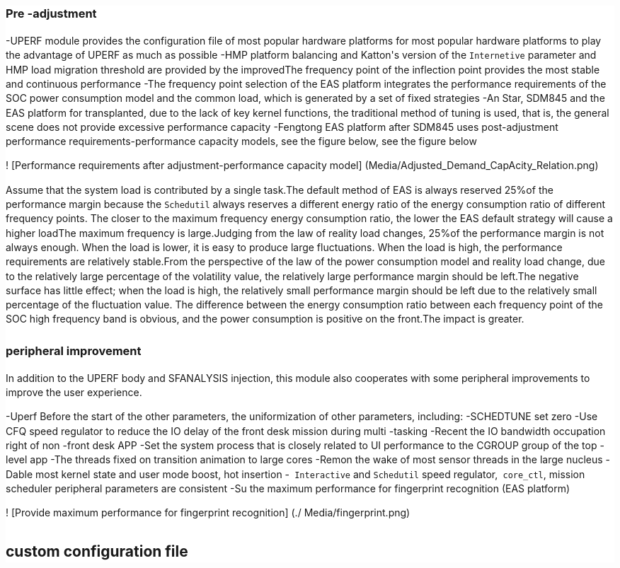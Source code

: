 ### Pre -adjustment

-UPERF module provides the configuration file of most popular hardware platforms for most popular hardware platforms to play the advantage of UPERF as much as possible
-HMP platform balancing and Katton's version of the `Internetive` parameter and HMP load migration threshold are provided by the improvedThe frequency point of the inflection point provides the most stable and continuous performance
-The frequency point selection of the EAS platform integrates the performance requirements of the SOC power consumption model and the common load, which is generated by a set of fixed strategies
-An Star, SDM845 and the EAS platform for transplanted, due to the lack of key kernel functions, the traditional method of tuning is used, that is, the general scene does not provide excessive performance capacity
-Fengtong EAS platform after SDM845 uses post-adjustment performance requirements-performance capacity models, see the figure below, see the figure below

! [Performance requirements after adjustment-performance capacity model] (Media/Adjusted_Demand_CapAcity_Relation.png)

Assume that the system load is contributed by a single task.The default method of EAS is always reserved 25%of the performance margin because the `Schedutil` always reserves a different energy ratio of the energy consumption ratio of different frequency points. The closer to the maximum frequency energy consumption ratio, the lower the EAS default strategy will cause a higher loadThe maximum frequency is large.Judging from the law of reality load changes, 25%of the performance margin is not always enough. When the load is lower, it is easy to produce large fluctuations. When the load is high, the performance requirements are relatively stable.From the perspective of the law of the power consumption model and reality load change, due to the relatively large percentage of the volatility value, the relatively large performance margin should be left.The negative surface has little effect; when the load is high, the relatively small performance margin should be left due to the relatively small percentage of the fluctuation value. The difference between the energy consumption ratio between each frequency point of the SOC high frequency band is obvious, and the power consumption is positive on the front.The impact is greater.

### peripheral improvement

In addition to the UPERF body and SFANALYSIS injection, this module also cooperates with some peripheral improvements to improve the user experience.

-Uperf Before the start of the other parameters, the uniformization of other parameters, including:
-SCHEDTUNE set zero
-Use CFQ speed regulator to reduce the IO delay of the front desk mission during multi -tasking
-Recent the IO bandwidth occupation right of non -front desk APP
-Set the system process that is closely related to UI performance to the CGROUP group of the top -level app
-The threads fixed on transition animation to large cores
-Remon the wake of most sensor threads in the large nucleus
-Dable most kernel state and user mode boost, hot insertion -` Interactive` and `Schedutil` speed regulator,` core_ctl`, mission scheduler peripheral parameters are consistent
-Su the maximum performance for fingerprint recognition (EAS platform)

! [Provide maximum performance for fingerprint recognition] (./ Media/fingerprint.png)

## custom configuration file
